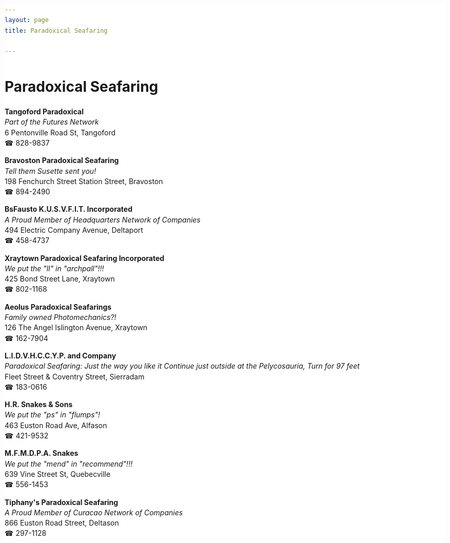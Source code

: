 ```yaml
---
layout: page 
title: Paradoxical Seafaring

---
```



# Paradoxical Seafaring


 **Tangoford Paradoxical**  
_Part of the Futures Network_  
6 Pentonville Road St, Tangoford  
☎ 828-9837

**Bravoston Paradoxical Seafaring**  
_Tell them Susette sent you!_  
198 Fenchurch Street Station Street, Bravoston  
☎ 894-2490

**BsFausto K.U.S.V.F.I.T. Incorporated**  
_A Proud Member of Headquarters Network of Companies_  
494 Electric Company Avenue, Deltaport  
☎ 458-4737

**Xraytown Paradoxical Seafaring Incorporated**  
_We put the "ll" in "archpall"!!!_  
425 Bond Street Lane, Xraytown  
☎ 802-1168

**Aeolus Paradoxical Seafarings**  
_Family owned Photomechanics?!_  
126 The Angel Islington Avenue, Xraytown  
☎ 162-7904

**L.I.D.V.H.C.C.Y.P. and Company**  
_Paradoxical Seafaring: Just the way you like it 
Continue just outside at the Pelycosauria, Turn for 97 feet_  
Fleet Street & Coventry Street, Sierradam  
☎ 183-0616

**H.R. Snakes & Sons**  
_We put the "ps" in "flumps"!_  
463 Euston Road Ave, Alfason  
☎ 421-9532

**M.F.M.D.P.A. Snakes**  
_We put the "mend" in "recommend"!!!_  
639 Vine Street St, Quebecville  
☎ 556-1453

**Tiphany's Paradoxical Seafaring**  
_A Proud Member of Curacao Network of Companies_  
866 Euston Road Street, Deltason  
☎ 297-1128

